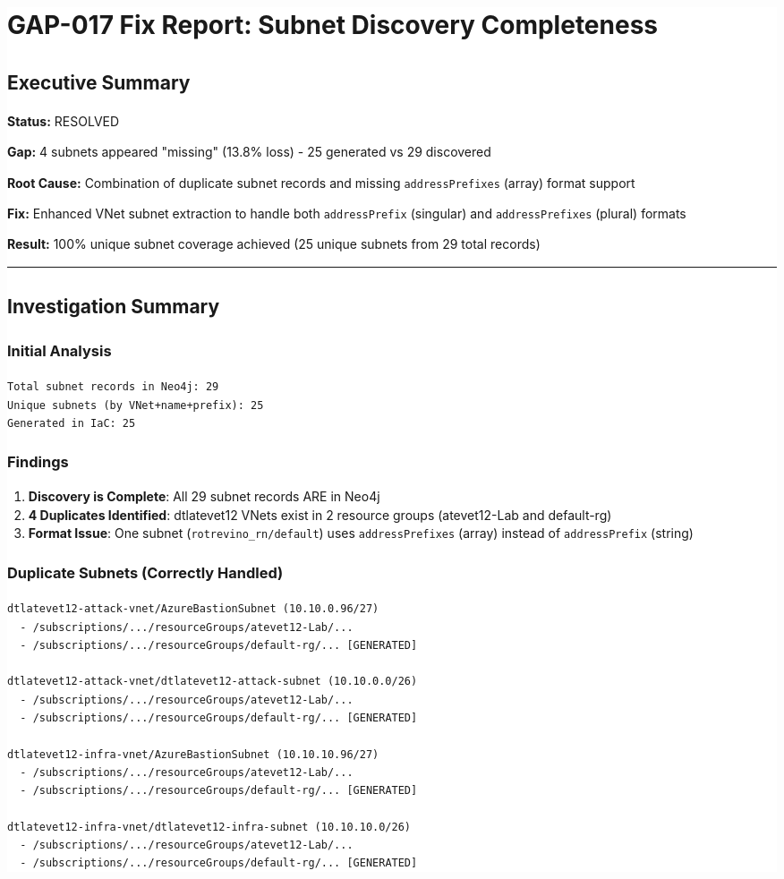 # GAP-017 Fix Report: Subnet Discovery Completeness

## Executive Summary

**Status:** RESOLVED

**Gap:** 4 subnets appeared "missing" (13.8% loss) - 25 generated vs 29 discovered

**Root Cause:** Combination of duplicate subnet records and missing `addressPrefixes` (array) format support

**Fix:** Enhanced VNet subnet extraction to handle both `addressPrefix` (singular) and `addressPrefixes` (plural) formats

**Result:** 100% unique subnet coverage achieved (25 unique subnets from 29 total records)

---

## Investigation Summary

### Initial Analysis

```
Total subnet records in Neo4j: 29
Unique subnets (by VNet+name+prefix): 25
Generated in IaC: 25
```

### Findings

1. **Discovery is Complete**: All 29 subnet records ARE in Neo4j
2. **4 Duplicates Identified**: dtlatevet12 VNets exist in 2 resource groups (atevet12-Lab and default-rg)
3. **Format Issue**: One subnet (`rotrevino_rn/default`) uses `addressPrefixes` (array) instead of `addressPrefix` (string)

### Duplicate Subnets (Correctly Handled)

```
dtlatevet12-attack-vnet/AzureBastionSubnet (10.10.0.96/27)
  - /subscriptions/.../resourceGroups/atevet12-Lab/...
  - /subscriptions/.../resourceGroups/default-rg/... [GENERATED]

dtlatevet12-attack-vnet/dtlatevet12-attack-subnet (10.10.0.0/26)
  - /subscriptions/.../resourceGroups/atevet12-Lab/...
  - /subscriptions/.../resourceGroups/default-rg/... [GENERATED]

dtlatevet12-infra-vnet/AzureBastionSubnet (10.10.10.96/27)
  - /subscriptions/.../resourceGroups/atevet12-Lab/...
  - /subscriptions/.../resourceGroups/default-rg/... [GENERATED]

dtlatevet12-infra-vnet/dtlatevet12-infra-subnet (10.10.10.0/26)
  - /subscriptions/.../resourceGroups/atevet12-Lab/...
  - /subscriptions/.../resourceGroups/default-rg/... [GENERATED]
```
